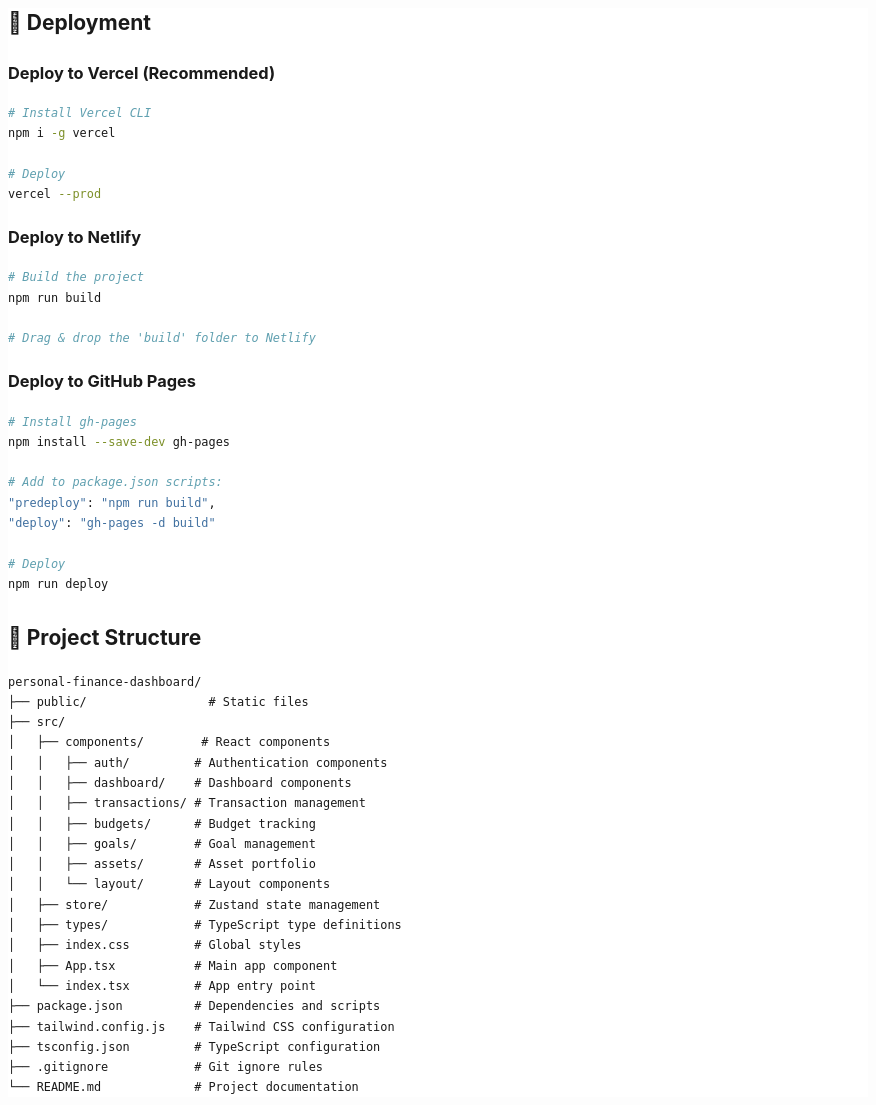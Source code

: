 ## 🚀 **Deployment**

### **Deploy to Vercel (Recommended)**
```bash
# Install Vercel CLI
npm i -g vercel

# Deploy
vercel --prod
```

### **Deploy to Netlify**
```bash
# Build the project
npm run build

# Drag & drop the 'build' folder to Netlify
```

### **Deploy to GitHub Pages**
```bash
# Install gh-pages
npm install --save-dev gh-pages

# Add to package.json scripts:
"predeploy": "npm run build",
"deploy": "gh-pages -d build"

# Deploy
npm run deploy
```

## 📁 **Project Structure**

```
personal-finance-dashboard/
├── public/                 # Static files
├── src/
│   ├── components/        # React components
│   │   ├── auth/         # Authentication components
│   │   ├── dashboard/    # Dashboard components
│   │   ├── transactions/ # Transaction management
│   │   ├── budgets/      # Budget tracking
│   │   ├── goals/        # Goal management
│   │   ├── assets/       # Asset portfolio
│   │   └── layout/       # Layout components
│   ├── store/            # Zustand state management
│   ├── types/            # TypeScript type definitions
│   ├── index.css         # Global styles
│   ├── App.tsx           # Main app component
│   └── index.tsx         # App entry point
├── package.json          # Dependencies and scripts
├── tailwind.config.js    # Tailwind CSS configuration
├── tsconfig.json         # TypeScript configuration
├── .gitignore            # Git ignore rules
└── README.md             # Project documentation
```
